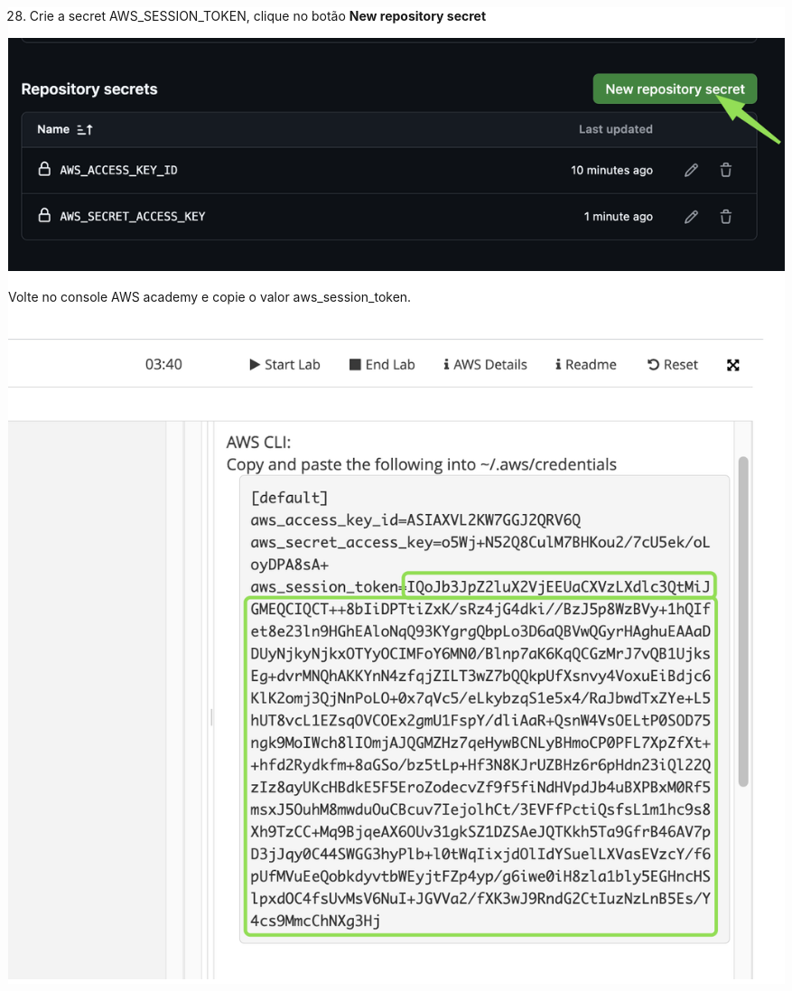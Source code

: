 028. Crie a secret AWS_SESSION_TOKEN, clique no botão **New repository secret**

![](./img/047.png)

Volte no console AWS academy e copie o valor aws_session_token.

![](./img/048.png)
